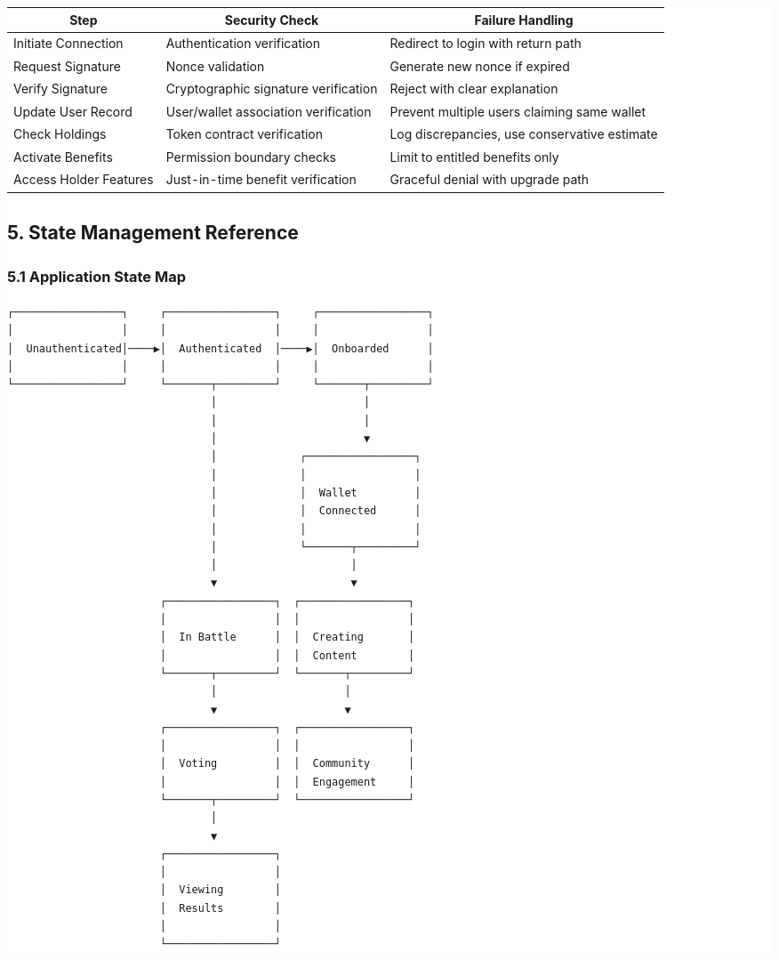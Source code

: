 | Step | Security Check | Failure Handling |
|------|---------------|------------------|
| Initiate Connection | Authentication verification | Redirect to login with return path |
| Request Signature | Nonce validation | Generate new nonce if expired |
| Verify Signature | Cryptographic signature verification | Reject with clear explanation |
| Update User Record | User/wallet association verification | Prevent multiple users claiming same wallet |
| Check Holdings | Token contract verification | Log discrepancies, use conservative estimate |
| Activate Benefits | Permission boundary checks | Limit to entitled benefits only |
| Access Holder Features | Just-in-time benefit verification | Graceful denial with upgrade path |

## 5. State Management Reference

### 5.1 Application State Map

```
┌─────────────────┐     ┌─────────────────┐     ┌─────────────────┐
│                 │     │                 │     │                 │
│  Unauthenticated│────▶│  Authenticated  │────▶│  Onboarded      │
│                 │     │                 │     │                 │
└─────────────────┘     └───────┬─────────┘     └───────┬─────────┘
                                │                       │
                                │                       │
                                │                       ▼
                                │             ┌─────────────────┐
                                │             │                 │
                                │             │  Wallet         │
                                │             │  Connected      │
                                │             │                 │
                                │             └───────┬─────────┘
                                │                     │
                                ▼                     ▼
                        ┌─────────────────┐  ┌─────────────────┐
                        │                 │  │                 │
                        │  In Battle      │  │  Creating       │
                        │                 │  │  Content        │
                        └───────┬─────────┘  └───────┬─────────┘
                                │                    │
                                ▼                    ▼
                        ┌─────────────────┐  ┌─────────────────┐
                        │                 │  │                 │
                        │  Voting         │  │  Community      │
                        │                 │  │  Engagement     │
                        └───────┬─────────┘  └─────────────────┘
                                │
                                ▼
                        ┌─────────────────┐
                        │                 │
                        │  Viewing        │
                        │  Results        │
                        │                 │
                        └─────────────────┘
```
